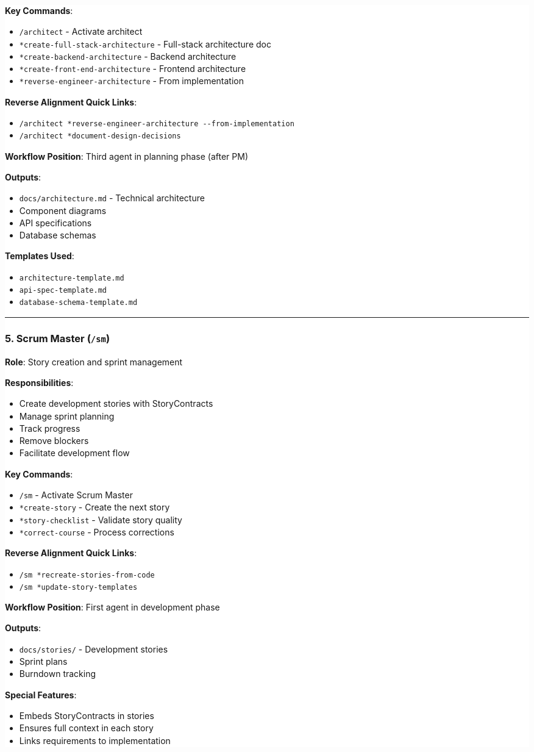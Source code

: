 **Key Commands**:
- `/architect` - Activate architect
- `*create-full-stack-architecture` - Full-stack architecture doc
- `*create-backend-architecture` - Backend architecture
- `*create-front-end-architecture` - Frontend architecture
- `*reverse-engineer-architecture` - From implementation

**Reverse Alignment Quick Links**:
- `/architect *reverse-engineer-architecture --from-implementation`
- `/architect *document-design-decisions`

**Workflow Position**: Third agent in planning phase (after PM)

**Outputs**:
- `docs/architecture.md` - Technical architecture
- Component diagrams
- API specifications
- Database schemas

**Templates Used**:
- `architecture-template.md`
- `api-spec-template.md`
- `database-schema-template.md`

---

### 5. Scrum Master (`/sm`)

**Role**: Story creation and sprint management

**Responsibilities**:
- Create development stories with StoryContracts
- Manage sprint planning
- Track progress
- Remove blockers
- Facilitate development flow

**Key Commands**:
- `/sm` - Activate Scrum Master
- `*create-story` - Create the next story
- `*story-checklist` - Validate story quality
- `*correct-course` - Process corrections

**Reverse Alignment Quick Links**:
- `/sm *recreate-stories-from-code`
- `/sm *update-story-templates`

**Workflow Position**: First agent in development phase

**Outputs**:
- `docs/stories/` - Development stories
- Sprint plans
- Burndown tracking

**Special Features**:
- Embeds StoryContracts in stories
- Ensures full context in each story
- Links requirements to implementation
